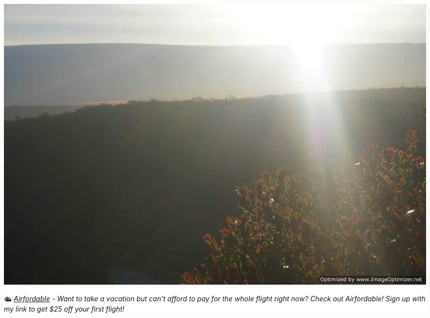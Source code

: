 <img src="/img/hawaii (62).jpg">
</picture>
<br>

🛳️ <i><a href="https://www.airfordable.com/referred?referrer=5a68bfc9535a390036c934f7" target="_blank">Airfordable</a> - Want to take a vacation but can't afford to pay for the whole flight right now? Check out Airfordable! Sign up with my link to get $25 off your first flight!</i><br>

<picture>
  <source srcset="/img/hawaii (63).webp" type="image/webp">
  <source srcset="/img/hawaii (63).jpg" type="image/jpeg">